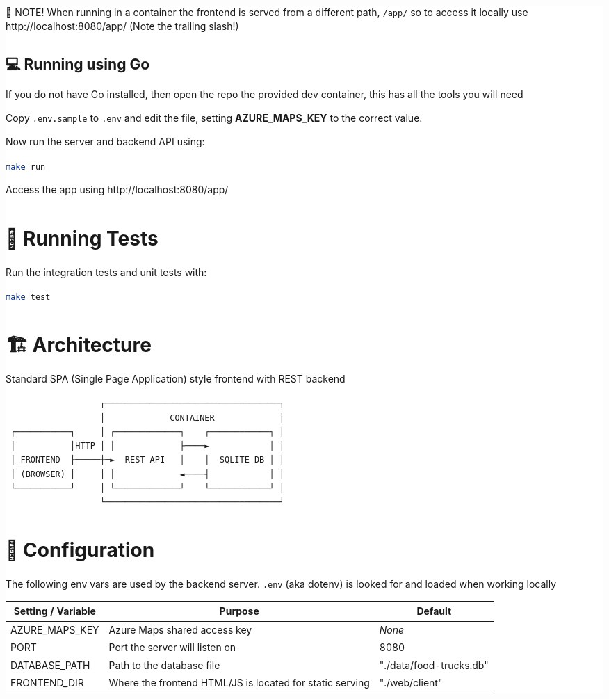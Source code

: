 📝 NOTE! When running in a container the frontend is served from a different path, `/app/` so to access it locally use http://localhost:8080/app/ (Note the trailing slash!)

## 💻 Running using Go

If you do not have Go installed, then open the repo the provided dev container, this has all the tools you will need

Copy `.env.sample` to `.env` and edit the file, setting **AZURE_MAPS_KEY** to the correct value.

Now run the server and backend API using:

```bash
make run
```

Access the app using http://localhost:8080/app/

# 🧪 Running Tests

Run the integration tests and unit tests with:

```bash
make test
```

# 🏗️ Architecture

Standard SPA (Single Page Application) style frontend with REST backend

```text
                   ┌───────────────────────────────────┐
                   │             CONTAINER             │
 ┌───────────┐     │ ┌─────────────┐    ┌────────────┐ │
 │           │HTTP │ │             ├────►            │ │
 │ FRONTEND  ├─────┼─►  REST API   │    │  SQLITE DB │ │
 │ (BROWSER) │     │ │             ◄────┤            │ │
 └───────────┘     │ └─────────────┘    └────────────┘ │
                   └───────────────────────────────────┘
```

# 🔧 Configuration

The following env vars are used by the backend server. `.env` (aka dotenv) is looked for and loaded when working locally

| Setting / Variable | Purpose                                                  | Default                 |
| ------------------ | -------------------------------------------------------- | ----------------------- |
| AZURE_MAPS_KEY     | Azure Maps shared access key                             | _None_                  |
| PORT               | Port the server will listen on                           | 8080                    |
| DATABASE_PATH      | Path to the database file                                | "./data/food-trucks.db" |
| FRONTEND_DIR       | Where the frontend HTML/JS is located for static serving | "./web/client"          |
